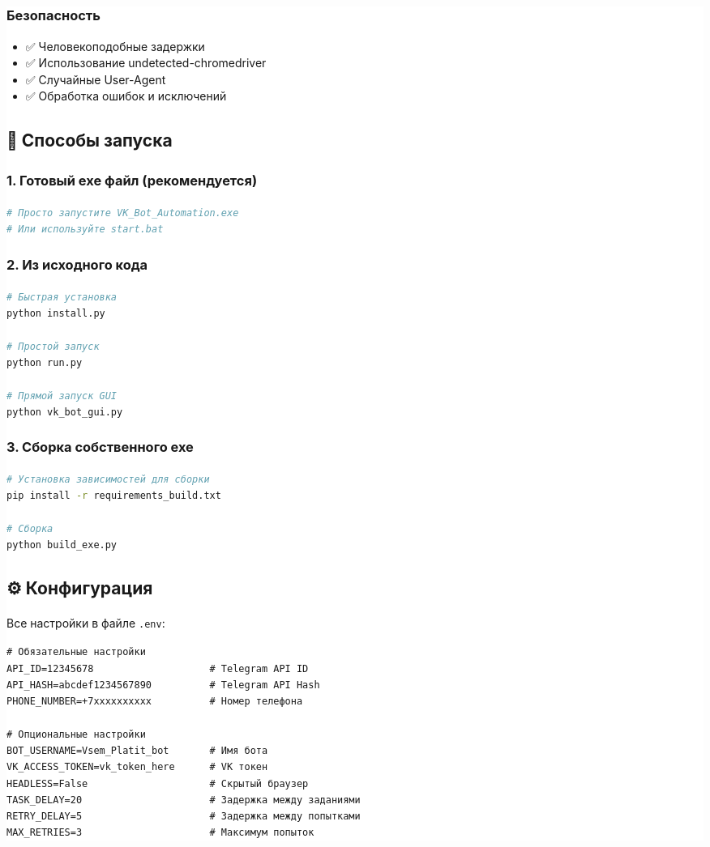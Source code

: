 ### Безопасность
- ✅ Человекоподобные задержки
- ✅ Использование undetected-chromedriver
- ✅ Случайные User-Agent
- ✅ Обработка ошибок и исключений

## 🚀 Способы запуска

### 1. Готовый exe файл (рекомендуется)
```bash
# Просто запустите VK_Bot_Automation.exe
# Или используйте start.bat
```

### 2. Из исходного кода
```bash
# Быстрая установка
python install.py

# Простой запуск
python run.py

# Прямой запуск GUI
python vk_bot_gui.py
```

### 3. Сборка собственного exe
```bash
# Установка зависимостей для сборки
pip install -r requirements_build.txt

# Сборка
python build_exe.py
```

## ⚙️ Конфигурация

Все настройки в файле `.env`:

```env
# Обязательные настройки
API_ID=12345678                    # Telegram API ID
API_HASH=abcdef1234567890          # Telegram API Hash
PHONE_NUMBER=+7xxxxxxxxxx          # Номер телефона

# Опциональные настройки
BOT_USERNAME=Vsem_Platit_bot       # Имя бота
VK_ACCESS_TOKEN=vk_token_here      # VK токен
HEADLESS=False                     # Скрытый браузер
TASK_DELAY=20                      # Задержка между заданиями
RETRY_DELAY=5                      # Задержка между попытками
MAX_RETRIES=3                      # Максимум попыток
```
